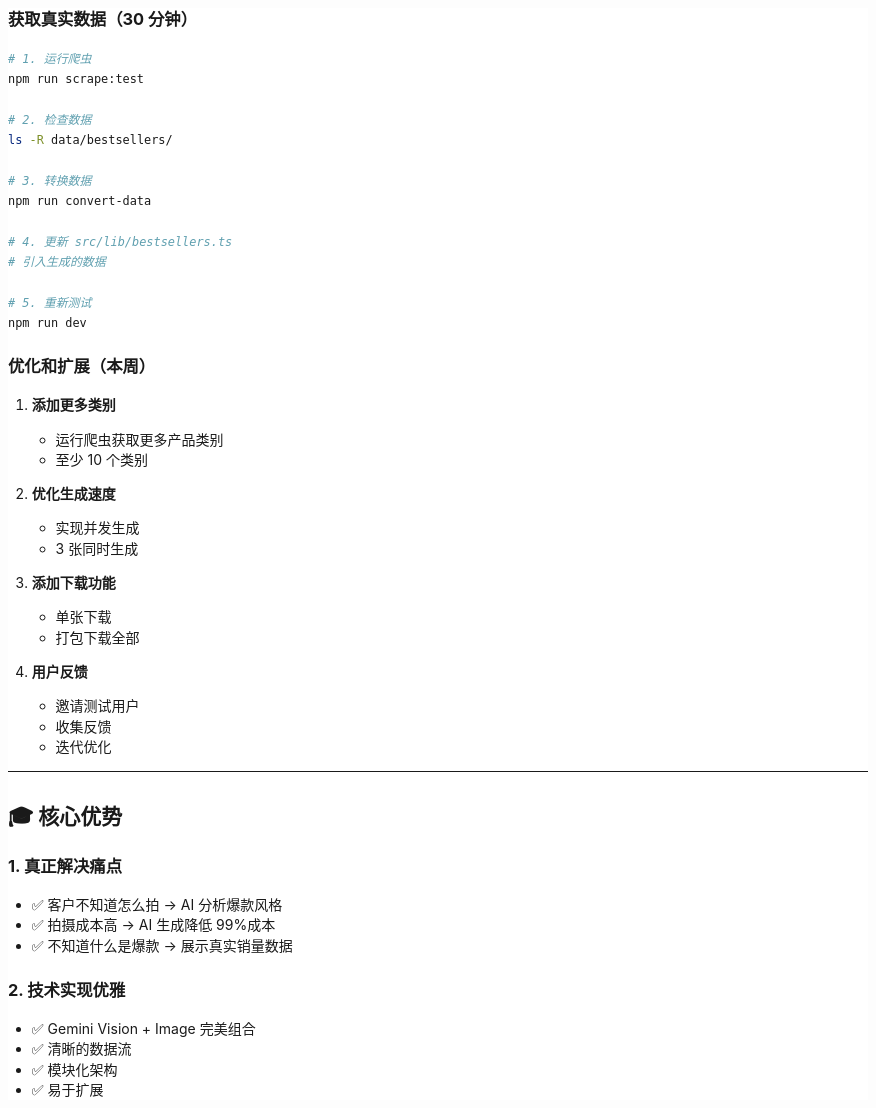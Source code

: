 ### 获取真实数据（30 分钟）

```bash
# 1. 运行爬虫
npm run scrape:test

# 2. 检查数据
ls -R data/bestsellers/

# 3. 转换数据
npm run convert-data

# 4. 更新 src/lib/bestsellers.ts
# 引入生成的数据

# 5. 重新测试
npm run dev
```

### 优化和扩展（本周）

1. **添加更多类别**

   - 运行爬虫获取更多产品类别
   - 至少 10 个类别

2. **优化生成速度**

   - 实现并发生成
   - 3 张同时生成

3. **添加下载功能**

   - 单张下载
   - 打包下载全部

4. **用户反馈**
   - 邀请测试用户
   - 收集反馈
   - 迭代优化

---

## 🎓 核心优势

### 1. 真正解决痛点

- ✅ 客户不知道怎么拍 → AI 分析爆款风格
- ✅ 拍摄成本高 → AI 生成降低 99%成本
- ✅ 不知道什么是爆款 → 展示真实销量数据

### 2. 技术实现优雅

- ✅ Gemini Vision + Image 完美组合
- ✅ 清晰的数据流
- ✅ 模块化架构
- ✅ 易于扩展
